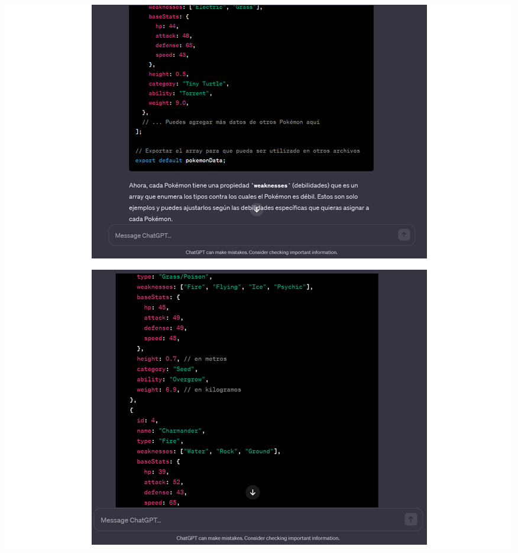 <p align="center">
<img src="./src/assets/prompt/11.png">
</p>

<p align="center">
<img src="./src/assets/prompt/12.png">
</p>
